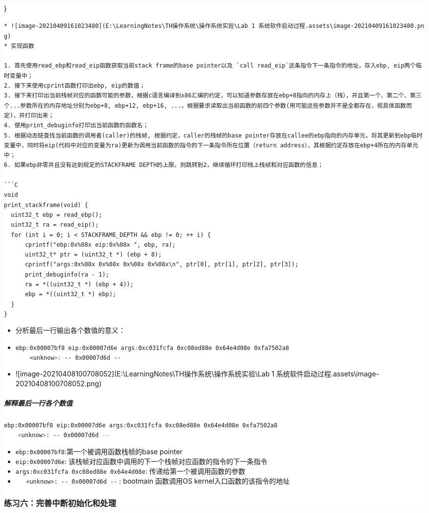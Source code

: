 
  }
  ```
* ![image-20210409161023480](E:\LearningNotes\TH操作系统\操作系统实验\Lab 1 系统软件启动过程.assets\image-20210409161023480.png)
* 实现函数

1. 首先使用read_ebp和read_eip函数获取当前stack frame的base pointer以及 `call read_eip`这条指令下一条指令的地址，存入ebp, eip两个临时变量中；
2. 接下来使用cprint函数打印出ebp, eip的数值；
3. 接下来打印出当前栈帧对应的函数可能的参数，根据c语言编译到x86汇编的约定，可以知道参数存放在ebp+8指向的内存上（栈），并且第一个、第二个、第三个...参数所在的内存地址分别为ebp+8, ebp+12, ebp+16, ...，根据要求读取出当前函数的前四个参数(用可能这些参数并不是全都存在，视具体函数而定)，并打印出来；
4. 使用print_debuginfo打印出当前函数的函数名；
5. 根据动态链查找当前函数的调用者(caller)的栈帧, 根据约定，caller的栈帧的base pointer存放在callee的ebp指向的内存单元，将其更新到ebp临时变量中，同时将eip(代码中对应的变量为ra)更新为调用当前函数的指令的下一条指令所在位置（return address），其根据约定存放在ebp+4所在的内存单元中；
6. 如果ebp非零并且没有达到规定的STACKFRAME DEPTH的上限，则跳转到2，继续循环打印栈上栈帧和对应函数的信息；

```C
void
print_stackframe(void) {
    uint32_t ebp = read_ebp();
    uint32_t ra = read_eip(); 
    for (int i = 0; i < STACKFRAME_DEPTH && ebp != 0; ++ i) {
        cprintf("ebp:0x%08x eip:0x%08x ", ebp, ra);
        uint32_t* ptr = (uint32_t *) (ebp + 8);
        cprintf("args:0x%08x 0x%08x 0x%08x 0x%08x\n", ptr[0], ptr[1], ptr[2], ptr[3]);
        print_debuginfo(ra - 1);
        ra = *((uint32_t *) (ebp + 4));
        ebp = *((uint32_t *) ebp);
    }
}
```

* 分析最后一行输出各个数值的意义：
* ```css
  ebp:0x00007bf8 eip:0x00007d6e args:0xc031fcfa 0xc08ed88e 0x64e4d08e 0xfa7502a8
      <unknow>: -- 0x00007d6d --
  ```
* ![image-20210408100708052](E:\LearningNotes\TH操作系统\操作系统实验\Lab 1 系统软件启动过程.assets\image-20210408100708052.png)

##### 解释最后一行各个数值

```bash
ebp:0x00007bf8 eip:0x00007d6e args:0xc031fcfa 0xc08ed88e 0x64e4d08e 0xfa7502a8
    <unknow>: -- 0x00007d6d --
```

* `ebp:0x00007bf8`:第一个被调用函数栈帧的base pointer
* `eip:0x00007d6e`: 该栈帧对应函数中调用的下一个栈帧对应函数的指令的下一条指令
* `args:0xc031fcfa 0xc08ed88e 0x64e4d08e`: 传递给第一个被调用函数的参数
* `   <unknow>: -- 0x00007d6d --` : bootmain 函数调用OS kernel入口函数的该指令的地址

### 练习六：完善中断初始化和处理
